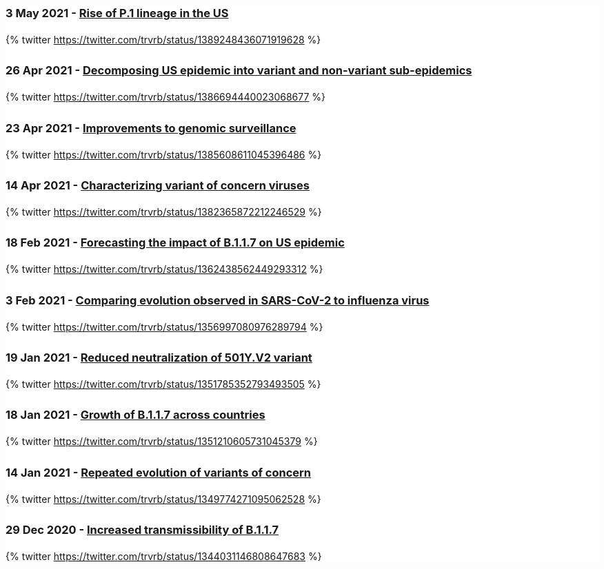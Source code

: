 ### 3 May 2021 - [Rise of P.1 lineage in the US](https://twitter.com/trvrb/status/1389248436071919628)

{% twitter https://twitter.com/trvrb/status/1389248436071919628 %}

### 26 Apr 2021 - [Decomposing US epidemic into variant and non-variant sub-epidemics](https://twitter.com/trvrb/status/1386694440023068677)

{% twitter https://twitter.com/trvrb/status/1386694440023068677 %}

### 23 Apr 2021 - [Improvements to genomic surveillance](https://twitter.com/trvrb/status/1385608611045396486)

{% twitter https://twitter.com/trvrb/status/1385608611045396486 %}

### 14 Apr 2021 - [Characterizing variant of concern viruses](https://twitter.com/trvrb/status/1382365872212246529)

{% twitter https://twitter.com/trvrb/status/1382365872212246529 %}

### 18 Feb 2021 - [Forecasting the impact of B.1.1.7 on US epidemic](https://twitter.com/trvrb/status/1362438562449293312)

{% twitter https://twitter.com/trvrb/status/1362438562449293312 %}

### 3 Feb 2021 - [Comparing evolution observed in SARS-CoV-2 to influenza virus](https://twitter.com/trvrb/status/1356997080976289794)

{% twitter https://twitter.com/trvrb/status/1356997080976289794 %}

### 19 Jan 2021 - [Reduced neutralization of 501Y.V2 variant](https://twitter.com/trvrb/status/1351785352793493505)

{% twitter https://twitter.com/trvrb/status/1351785352793493505 %}

### 18 Jan 2021 - [Growth of B.1.1.7 across countries](https://twitter.com/trvrb/status/1351210605731045379)

{% twitter https://twitter.com/trvrb/status/1351210605731045379 %}

### 14 Jan 2021 - [Repeated evolution of variants of concern](https://twitter.com/trvrb/status/1349774271095062528)

{% twitter https://twitter.com/trvrb/status/1349774271095062528 %}

### 29 Dec 2020 - [Increased transmissibility of B.1.1.7](https://twitter.com/trvrb/status/1344031146808647683)

{% twitter https://twitter.com/trvrb/status/1344031146808647683 %}
